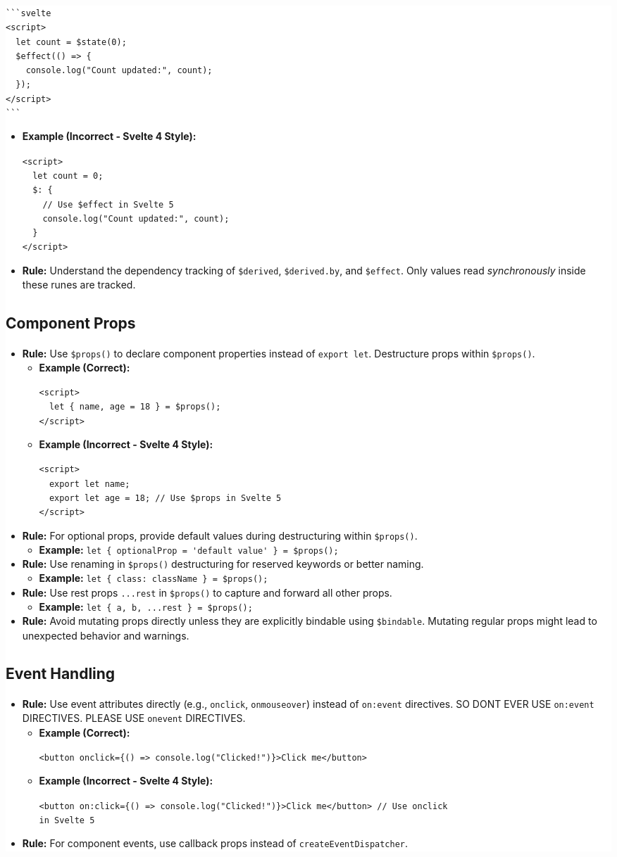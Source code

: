     ```svelte
    <script>
      let count = $state(0);
      $effect(() => {
        console.log("Count updated:", count);
      });
    </script>
    ```
  - **Example (Incorrect - Svelte 4 Style):**
    ```svelte
    <script>
      let count = 0;
      $: {
        // Use $effect in Svelte 5
        console.log("Count updated:", count);
      }
    </script>
    ```
- **Rule:** Understand the dependency tracking of `$derived`, `$derived.by`, and `$effect`. Only values read _synchronously_ inside these runes are tracked.

## Component Props

- **Rule:** Use `$props()` to declare component properties instead of `export let`. Destructure props within `$props()`.
  - **Example (Correct):**
    ```svelte
    <script>
      let { name, age = 18 } = $props();
    </script>
    ```
  - **Example (Incorrect - Svelte 4 Style):**
    ```svelte
    <script>
      export let name;
      export let age = 18; // Use $props in Svelte 5
    </script>
    ```
- **Rule:** For optional props, provide default values during destructuring within `$props()`.
  - **Example:** `let { optionalProp = 'default value' } = $props();`
- **Rule:** Use renaming in `$props()` destructuring for reserved keywords or better naming.
  - **Example:** `let { class: className } = $props();`
- **Rule:** Use rest props `...rest` in `$props()` to capture and forward all other props.
  - **Example:** `let { a, b, ...rest } = $props();`
- **Rule:** Avoid mutating props directly unless they are explicitly bindable using `$bindable`. Mutating regular props might lead to unexpected behavior and warnings.

## Event Handling

- **Rule:** Use event attributes directly (e.g., `onclick`, `onmouseover`) instead of `on:event` directives. SO DONT EVER USE `on:event` DIRECTIVES. PLEASE USE `onevent` DIRECTIVES.
  - **Example (Correct):**
    ```svelte
    <button onclick={() => console.log("Clicked!")}>Click me</button>
    ```
  - **Example (Incorrect - Svelte 4 Style):**
    ```svelte
    <button on:click={() => console.log("Clicked!")}>Click me</button> // Use onclick
    in Svelte 5
    ```
- **Rule:** For component events, use callback props instead of `createEventDispatcher`.
